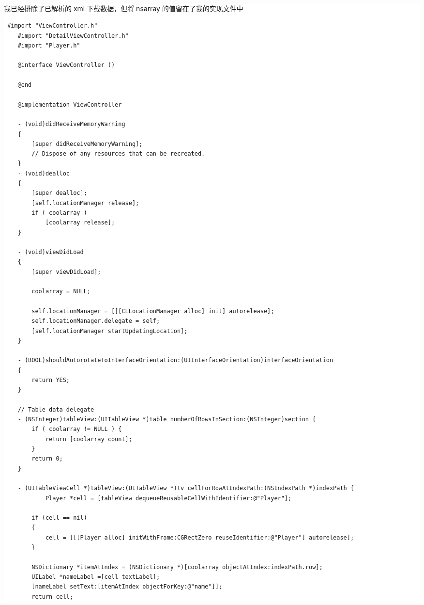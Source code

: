 我已经排除了已解析的 xml 下载数据，但将 nsarray 的值留在了我的实现文件中

```
 #import "ViewController.h"
    #import "DetailViewController.h"
    #import "Player.h"

    @interface ViewController ()

    @end

    @implementation ViewController

    - (void)didReceiveMemoryWarning
    {
        [super didReceiveMemoryWarning];
        // Dispose of any resources that can be recreated.
    }
    - (void)dealloc
    {
        [super dealloc];
        [self.locationManager release];
        if ( coolarray )
            [coolarray release];
    }

    - (void)viewDidLoad
    {
        [super viewDidLoad];

        coolarray = NULL;

        self.locationManager = [[[CLLocationManager alloc] init] autorelease];
        self.locationManager.delegate = self;
        [self.locationManager startUpdatingLocation];
    }

    - (BOOL)shouldAutorotateToInterfaceOrientation:(UIInterfaceOrientation)interfaceOrientation
    {
        return YES;
    }

    // Table data delegate
    - (NSInteger)tableView:(UITableView *)table numberOfRowsInSection:(NSInteger)section {
        if ( coolarray != NULL ) {
            return [coolarray count];
        }
        return 0;
    }

    - (UITableViewCell *)tableView:(UITableView *)tv cellForRowAtIndexPath:(NSIndexPath *)indexPath {
            Player *cell = [tableView dequeueReusableCellWithIdentifier:@"Player"];

        if (cell == nil)
        {
            cell = [[[Player alloc] initWithFrame:CGRectZero reuseIdentifier:@"Player"] autorelease];
        }

        NSDictionary *itemAtIndex = (NSDictionary *)[coolarray objectAtIndex:indexPath.row];
        UILabel *nameLabel =[cell textLabel];
        [nameLabel setText:[itemAtIndex objectForKey:@"name"]];
        return cell;
```